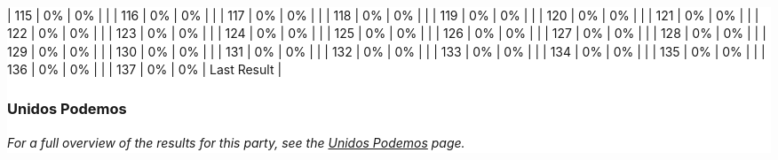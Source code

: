 | 115 | 0% | 0% |  |
| 116 | 0% | 0% |  |
| 117 | 0% | 0% |  |
| 118 | 0% | 0% |  |
| 119 | 0% | 0% |  |
| 120 | 0% | 0% |  |
| 121 | 0% | 0% |  |
| 122 | 0% | 0% |  |
| 123 | 0% | 0% |  |
| 124 | 0% | 0% |  |
| 125 | 0% | 0% |  |
| 126 | 0% | 0% |  |
| 127 | 0% | 0% |  |
| 128 | 0% | 0% |  |
| 129 | 0% | 0% |  |
| 130 | 0% | 0% |  |
| 131 | 0% | 0% |  |
| 132 | 0% | 0% |  |
| 133 | 0% | 0% |  |
| 134 | 0% | 0% |  |
| 135 | 0% | 0% |  |
| 136 | 0% | 0% |  |
| 137 | 0% | 0% | Last Result |

### Unidos Podemos

*For a full overview of the results for this party, see the [Unidos Podemos](party-unidospodemos.html) page.*

